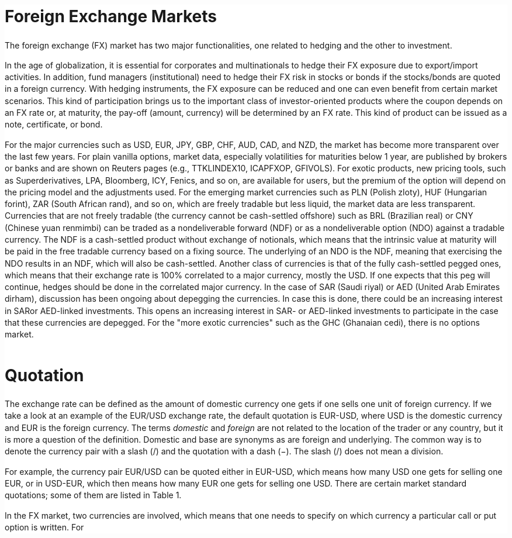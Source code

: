 # **Foreign Exchange Markets**

The foreign exchange (FX) market has two major functionalities, one related to hedging and the other to investment.

In the age of globalization, it is essential for corporates and multinationals to hedge their FX exposure due to export/import activities. In addition, fund managers (institutional) need to hedge their FX risk in stocks or bonds if the stocks/bonds are quoted in a foreign currency. With hedging instruments, the FX exposure can be reduced and one can even benefit from certain market scenarios. This kind of participation brings us to the important class of investor-oriented products where the coupon depends on an FX rate or, at maturity, the pay-off (amount, currency) will be determined by an FX rate. This kind of product can be issued as a note, certificate, or bond.

For the major currencies such as USD, EUR, JPY, GBP, CHF, AUD, CAD, and NZD, the market has become more transparent over the last few years. For plain vanilla options, market data, especially volatilities for maturities below 1 year, are published by brokers or banks and are shown on Reuters pages (e.g., TTKLINDEX10, ICAPFXOP, GFIVOLS). For exotic products, new pricing tools, such as Superderivatives, LPA, Bloomberg, ICY, Fenics, and so on, are available for users, but the premium of the option will depend on the pricing model and the adjustments used. For the emerging market currencies such as PLN (Polish zloty), HUF (Hungarian forint), ZAR (South African rand), and so on, which are freely tradable but less liquid, the market data are less transparent. Currencies that are not freely tradable (the currency cannot be cash-settled offshore) such as BRL (Brazilian real) or CNY (Chinese yuan renmimbi) can be traded as a nondeliverable forward (NDF) or as a nondeliverable option (NDO) against a tradable currency. The NDF is a cash-settled product without exchange of notionals, which means that the intrinsic value at maturity will be paid in the free tradable currency based on a fixing source. The underlying of an NDO is the NDF, meaning that exercising the NDO results in an NDF, which will also be cash-settled. Another class of currencies is that of the fully cash-settled pegged ones, which means that their exchange rate is 100% correlated to a major currency, mostly the USD. If one expects that this peg will continue, hedges should be done in the correlated major currency. In the case of SAR (Saudi riyal) or AED (United Arab Emirates dirham), discussion has been ongoing about depegging the currencies. In case this is done, there could be an increasing interest in SARor AED-linked investments. This opens an increasing interest in SAR- or AED-linked investments to participate in the case that these currencies are depegged. For the "more exotic currencies" such as the GHC (Ghanaian cedi), there is no options market.

# **Quotation**

The exchange rate can be defined as the amount of domestic currency one gets if one sells one unit of foreign currency. If we take a look at an example of the EUR/USD exchange rate, the default quotation is EUR-USD, where USD is the domestic currency and EUR is the foreign currency. The terms *domestic* and *foreign* are not related to the location of the trader or any country, but it is more a question of the definition. Domestic and base are synonyms as are foreign and underlying. The common way is to denote the currency pair with a slash (/) and the quotation with a dash (−). The slash (/) does not mean a division.

For example, the currency pair EUR/USD can be quoted either in EUR-USD, which means how many USD one gets for selling one EUR, or in USD-EUR, which then means how many EUR one gets for selling one USD. There are certain market standard quotations; some of them are listed in Table 1.

In the FX market, two currencies are involved, which means that one needs to specify on which currency a particular call or put option is written. For

